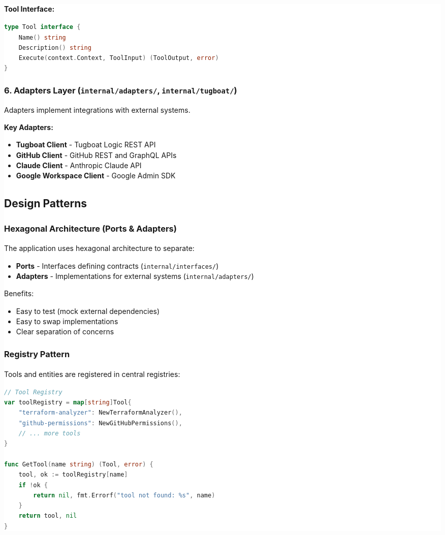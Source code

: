 **Tool Interface:**
```go
type Tool interface {
    Name() string
    Description() string
    Execute(context.Context, ToolInput) (ToolOutput, error)
}
```

### 6. Adapters Layer (`internal/adapters/`, `internal/tugboat/`)

Adapters implement integrations with external systems.

**Key Adapters:**
- **Tugboat Client** - Tugboat Logic REST API
- **GitHub Client** - GitHub REST and GraphQL APIs
- **Claude Client** - Anthropic Claude API
- **Google Workspace Client** - Google Admin SDK

## Design Patterns

### Hexagonal Architecture (Ports & Adapters)

The application uses hexagonal architecture to separate:
- **Ports** - Interfaces defining contracts (`internal/interfaces/`)
- **Adapters** - Implementations for external systems (`internal/adapters/`)

Benefits:
- Easy to test (mock external dependencies)
- Easy to swap implementations
- Clear separation of concerns

### Registry Pattern

Tools and entities are registered in central registries:

```go
// Tool Registry
var toolRegistry = map[string]Tool{
    "terraform-analyzer": NewTerraformAnalyzer(),
    "github-permissions": NewGitHubPermissions(),
    // ... more tools
}

func GetTool(name string) (Tool, error) {
    tool, ok := toolRegistry[name]
    if !ok {
        return nil, fmt.Errorf("tool not found: %s", name)
    }
    return tool, nil
}
```

